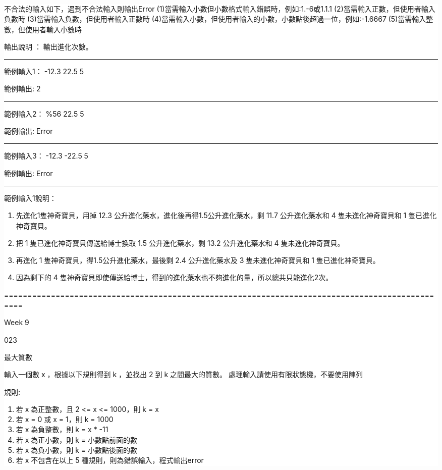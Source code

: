 
不合法的輸入如下，遇到不合法輸入則輸出Error 
(1)當需輸入小數但小數格式輸入錯誤時，例如:1.-6或1.1.1 
(2)當需輸入正數，但使用者輸入負數時 
(3)當需輸入負數，但使用者輸入正數時 
(4)當需輸入小數，但使用者輸入的小數，小數點後超過一位，例如:-1.6667 
(5)當需輸入整數，但使用者輸入小數時 


輸出說明 ： 
輸出進化次數。 

--------------------- 

範例輸入1： 
-12.3 22.5 5 

範例輸出: 
2 

--------------------- 

範例輸入2： 
%56 22.5 5 

範例輸出: 
Error 

--------------------- 

範例輸入3： 
-12.3 -22.5 5 

範例輸出: 
Error 

--------------------- 

範例輸入1說明： 
1. 先進化1隻神奇寶貝，用掉 12.3 公升進化藥水，進化後再得1.5公升進化藥水，剩 11.7 公升進化藥水和 4 隻未進化神奇寶貝和 1 隻已進化神奇寶貝。 

2. 把 1 隻已進化神奇寶貝傳送給博士換取 1.5 公升進化藥水，剩 13.2 公升進化藥水和 4 隻未進化神奇寶貝。 

3. 再進化 1 隻神奇寶貝，得1.5公升進化藥水，最後剩 2.4 公升進化藥水及 3 隻未進化神奇寶貝和 1 隻已進化神奇寶貝。 

4. 因為剩下的 4 隻神奇寶貝即使傳送給博士，得到的進化藥水也不夠進化的量，所以總共只能進化2次。

================================================================================================

Week 9

023

最大質數

輸入一個數 x ，根據以下規則得到 k ，並找出 2 到 k 之間最大的質數。
處理輸入請使用有限狀態機，不要使用陣列

規則:
1. 若 x 為正整數，且 2 <= x <= 1000，則 k = x
2. 若 x = 0 或 x = 1，則 k = 1000
3. 若 x 為負整數，則 k = x * -11
4. 若 x 為正小數，則 k = 小數點前面的數
5. 若 x 為負小數，則 k = 小數點後面的數
6. 若 x 不包含在以上 5 種規則，則為錯誤輸入，程式輸出error
